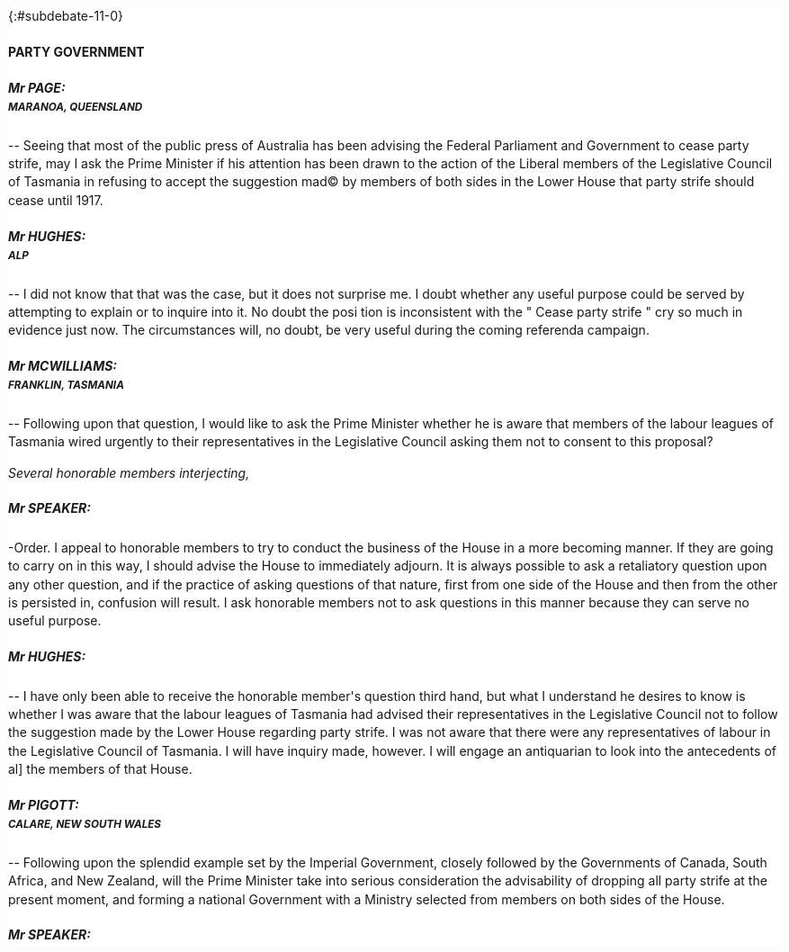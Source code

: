 {:#subdebate-11-0}
#### PARTY GOVERNMENT

##### Mr PAGE:<br><small class="text-muted">MARANOA, QUEENSLAND</small>

-- Seeing that most of the public press of Australia has been advising the Federal Parliament and Government to cease party strife, may I ask the Prime Minister if his attention has been drawn to the action of the Liberal members of the Legislative Council of Tasmania in refusing to accept the suggestion mad© by members of both sides in the Lower House that party strife should cease until 1917. 

##### Mr HUGHES:<br><small class="text-muted">ALP</small>

-- I did not know that that was the case, but it does not surprise me. I doubt whether any useful purpose could be served by attempting to explain or to inquire into it. No doubt the posi tion is inconsistent with the " Cease party strife " cry so much in evidence just now. The circumstances will, no doubt, be very useful during the coming referenda campaign. 

##### Mr MCWILLIAMS:<br><small class="text-muted">FRANKLIN, TASMANIA</small>

-- Following upon that question, I would like to ask the Prime Minister whether he is aware that members of the labour leagues of Tasmania wired urgently to their representatives in the Legislative Council asking them not to consent to this proposal? 


 *Several honorable members interjecting,* 


##### Mr SPEAKER:

-Order. I appeal to honorable members to try to conduct the business of the House in a more becoming manner. If they are going to carry on in this way, I should advise the House to immediately adjourn. It is always possible to ask a retaliatory question upon any other question, and if the practice of asking questions of that nature, first from one side of the House and then from the other is persisted in, confusion will result. I ask honorable members not to ask questions in this manner because they can serve no useful purpose. 

##### Mr HUGHES:

-- I have only been able to receive the honorable member's question third hand, but what I understand he desires to know is whether I was aware that the labour leagues of Tasmania had advised their representatives in the Legislative Council not to follow the suggestion made by the Lower House regarding  party  strife. I was not aware that there were any representatives of labour in the Legislative Council of Tasmania. I will have inquiry made, however. I will engage an antiquarian to look into the antecedents of al] the members of that House. 

##### Mr PIGOTT:<br><small class="text-muted">CALARE, NEW SOUTH WALES</small>

-- Following upon the splendid example set by the Imperial Government, closely followed by the Governments of Canada, South Africa, and New Zealand, will the Prime Minister take into serious consideration the advisability of dropping all party strife at the present moment, and  forming  a national Government with a Ministry selected from members on both sides of the House. 

##### Mr SPEAKER:

